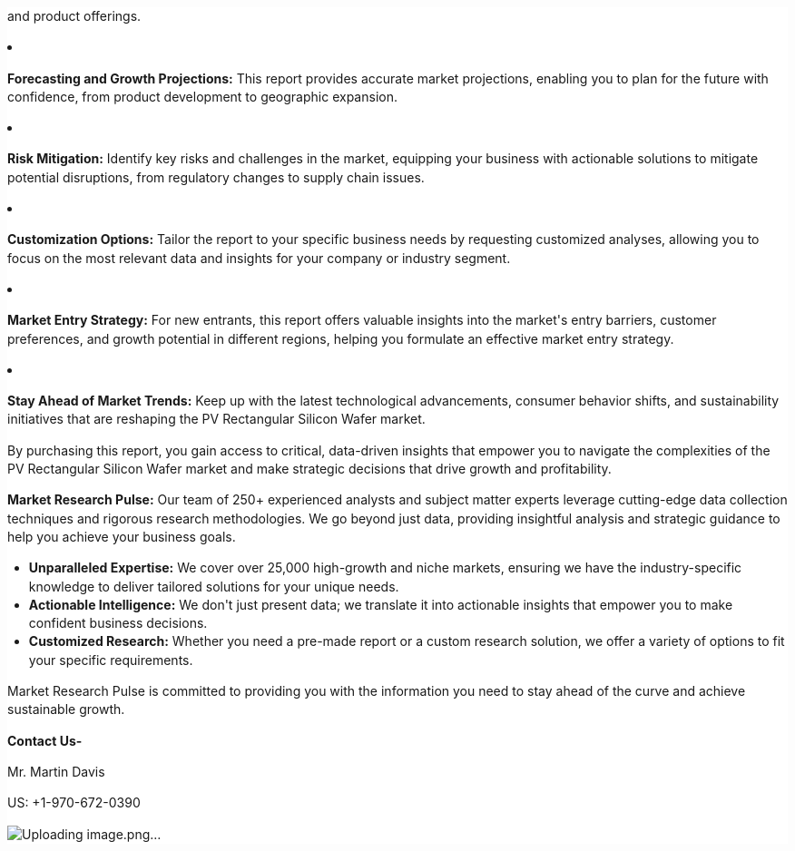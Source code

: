 and product offerings.</p></li><li><p><strong>Forecasting and Growth Projections:</strong> This report provides accurate market projections, enabling you to plan for the future with confidence, from product development to geographic expansion.</p></li><li><p><strong>Risk Mitigation:</strong> Identify key risks and challenges in the market, equipping your business with actionable solutions to mitigate potential disruptions, from regulatory changes to supply chain issues.</p></li><li><p><strong>Customization Options:</strong> Tailor the report to your specific business needs by requesting customized analyses, allowing you to focus on the most relevant data and insights for your company or industry segment.</p></li><li><p><strong>Market Entry Strategy:</strong> For new entrants, this report offers valuable insights into the market's entry barriers, customer preferences, and growth potential in different regions, helping you formulate an effective market entry strategy.</p></li><li><p><strong>Stay Ahead of Market Trends:</strong> Keep up with the latest technological advancements, consumer behavior shifts, and sustainability initiatives that are reshaping the PV Rectangular Silicon Wafer market.</p></li></ol><p>By purchasing this report, you gain access to critical, data-driven insights that empower you to navigate the complexities of the PV Rectangular Silicon Wafer market and make strategic decisions that drive growth and profitability.</p><p><strong>Market Research Pulse:</strong>&nbsp;Our team of 250+ experienced analysts and subject matter experts leverage cutting-edge data collection techniques and rigorous research methodologies. We go beyond just data, providing insightful analysis and strategic guidance to help you achieve your business goals.</p><ul><li><strong>Unparalleled Expertise:</strong>&nbsp;We cover over 25,000 high-growth and niche markets, ensuring we have the industry-specific knowledge to deliver tailored solutions for your unique needs.</li><li><strong>Actionable Intelligence:</strong>&nbsp;We don't just present data; we translate it into actionable insights that empower you to make confident business decisions.</li><li><strong>Customized Research:</strong>&nbsp;Whether you need a pre-made report or a custom research solution, we offer a variety of options to fit your specific requirements.</li></ul><p>Market Research Pulse is committed to providing you with the information you need to stay ahead of the curve and achieve sustainable growth.</p><p><strong>Contact Us-</strong></p><p>Mr. Martin Davis</p><p>US: +1-970-672-0390</p>
![Uploading image.png…]()
